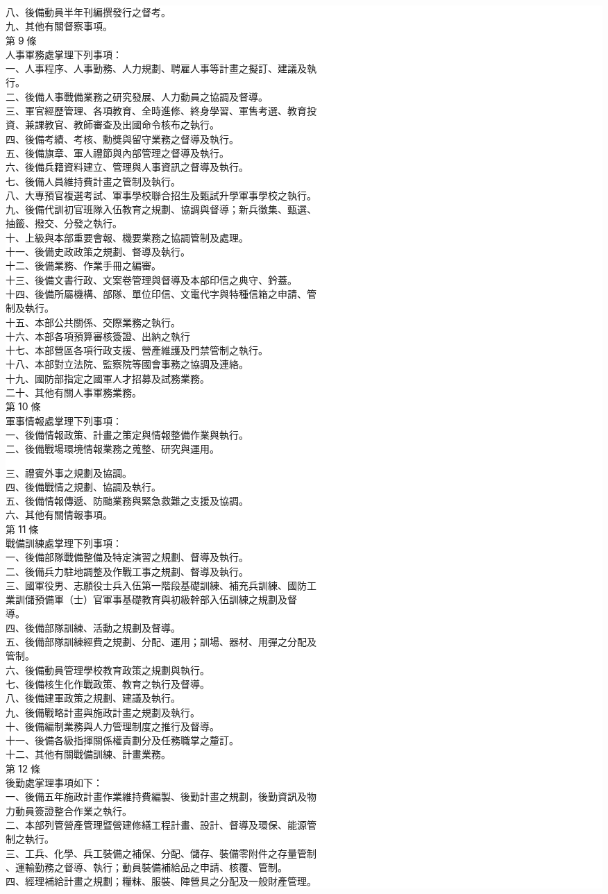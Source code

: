 
八、後備動員半年刊編撰發行之督考。  
九、其他有關督察事項。  
第 9 條  
人事軍務處掌理下列事項：  
一、人事程序、人事勤務、人力規劃、聘雇人事等計畫之擬訂、建議及執  
行。  
二、後備人事戰備業務之研究發展、人力動員之協調及督導。  
三、軍官經歷管理、各項教育、全時進修、終身學習、軍售考選、教育投  
資、兼課教官、教師審查及出國命令核布之執行。  
四、後備考績、考核、勳獎與留守業務之督導及執行。  
五、後備旗章、軍人禮節與內部管理之督導及執行。  
六、後備兵籍資料建立、管理與人事資訊之督導及執行。  
七、後備人員維持費計畫之管制及執行。  
八、大專預官複選考試、軍事學校聯合招生及甄試升學軍事學校之執行。  
九、後備代訓初官班隊入伍教育之規劃、協調與督導；新兵徵集、甄選、  
抽籤、撥交、分發之執行。  
十、上級與本部重要會報、機要業務之協調管制及處理。  
十一、後備史政政策之規劃、督導及執行。  
十二、後備業務、作業手冊之編審。  
十三、後備文書行政、文案卷管理與督導及本部印信之典守、鈐蓋。  
十四、後備所屬機構、部隊、單位印信、文電代字與特種信箱之申請、管  
制及執行。  
十五、本部公共關係、交際業務之執行。  
十六、本部各項預算審核簽證、出納之執行  
十七、本部營區各項行政支援、營產維護及門禁管制之執行。  
十八、本部對立法院、監察院等國會事務之協調及連絡。  
十九、國防部指定之國軍人才招募及試務業務。  
二十、其他有關人事軍務業務。  
第 10 條  
軍事情報處掌理下列事項：  
一、後備情報政策、計畫之策定與情報整備作業與執行。  
二、後備戰場環境情報業務之蒐整、研究與運用。  


三、禮賓外事之規劃及協調。  
四、後備戰情之規劃、協調及執行。  
五、後備情報傳遞、防颱業務與緊急救難之支援及協調。  
六、其他有關情報事項。  
第 11 條  
戰備訓練處掌理下列事項：  
一、後備部隊戰備整備及特定演習之規劃、督導及執行。  
二、後備兵力駐地調整及作戰工事之規劃、督導及執行。  
三、國軍役男、志願役士兵入伍第一階段基礎訓練、補充兵訓練、國防工  
業訓儲預備軍（士）官軍事基礎教育與初級幹部入伍訓練之規劃及督  
導。  
四、後備部隊訓練、活動之規劃及督導。  
五、後備部隊訓練經費之規劃、分配、運用；訓場、器材、用彈之分配及  
管制。  
六、後備動員管理學校教育政策之規劃與執行。  
七、後備核生化作戰政策、教育之執行及督導。  
八、後備建軍政策之規劃、建議及執行。  
九、後備戰略計畫與施政計畫之規劃及執行。  
十、後備編制業務與人力管理制度之推行及督導。  
十一、後備各級指揮關係權責劃分及任務職掌之釐訂。  
十二、其他有關戰備訓練、計畫業務。  
第 12 條  
後勤處掌理事項如下：  
一、後備五年施政計畫作業維持費編製、後勤計畫之規劃，後勤資訊及物  
力動員簽證整合作業之執行。  
二、本部列管營產管理暨營建修繕工程計畫、設計、督導及環保、能源管  
制之執行。  
三、工兵、化學、兵工裝備之補保、分配、儲存、裝備零附件之存量管制  
、運輸勤務之督導、執行；動員裝備補給品之申請、核覆、管制。  
四、經理補給計畫之規劃；糧粖、服裝、陣營具之分配及一般財產管理。  